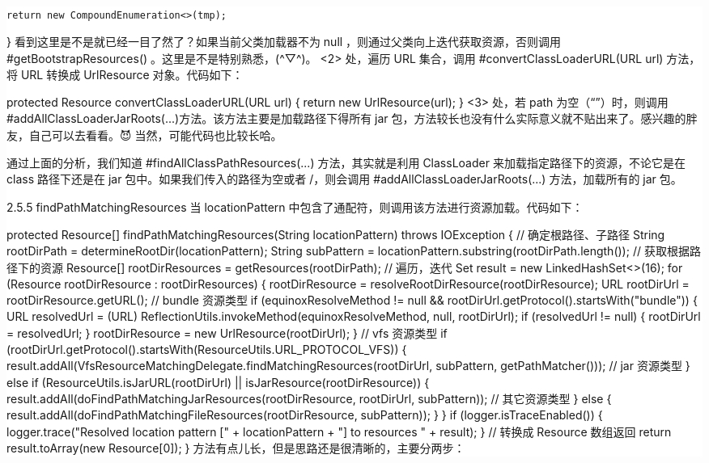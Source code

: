     return new CompoundEnumeration<>(tmp);
}
看到这里是不是就已经一目了然了？如果当前父类加载器不为 null ，则通过父类向上迭代获取资源，否则调用 #getBootstrapResources() 。这里是不是特别熟悉，(^▽^)。
<2> 处，遍历 URL 集合，调用 #convertClassLoaderURL(URL url) 方法，将 URL 转换成 UrlResource 对象。代码如下：

protected Resource convertClassLoaderURL(URL url) {
	return new UrlResource(url);
}
<3> 处，若 path 为空（“”）时，则调用 #addAllClassLoaderJarRoots(...)方法。该方法主要是加载路径下得所有 jar 包，方法较长也没有什么实际意义就不贴出来了。感兴趣的胖友，自己可以去看看。😈 当然，可能代码也比较长哈。

通过上面的分析，我们知道 #findAllClassPathResources(...) 方法，其实就是利用 ClassLoader 来加载指定路径下的资源，不论它是在 class 路径下还是在 jar 包中。如果我们传入的路径为空或者 /，则会调用 #addAllClassLoaderJarRoots(...) 方法，加载所有的 jar 包。

2.5.5 findPathMatchingResources
当 locationPattern 中包含了通配符，则调用该方法进行资源加载。代码如下：

protected Resource[] findPathMatchingResources(String locationPattern) throws IOException {
    // 确定根路径、子路径
    String rootDirPath = determineRootDir(locationPattern);
    String subPattern = locationPattern.substring(rootDirPath.length());
    // 获取根据路径下的资源
    Resource[] rootDirResources = getResources(rootDirPath);
    // 遍历，迭代
    Set<Resource> result = new LinkedHashSet<>(16);
    for (Resource rootDirResource : rootDirResources) {
        rootDirResource = resolveRootDirResource(rootDirResource);
        URL rootDirUrl = rootDirResource.getURL();
        // bundle 资源类型
        if (equinoxResolveMethod != null && rootDirUrl.getProtocol().startsWith("bundle")) {
            URL resolvedUrl = (URL) ReflectionUtils.invokeMethod(equinoxResolveMethod, null, rootDirUrl);
            if (resolvedUrl != null) {
                rootDirUrl = resolvedUrl;
            }
            rootDirResource = new UrlResource(rootDirUrl);
        }
        // vfs 资源类型
        if (rootDirUrl.getProtocol().startsWith(ResourceUtils.URL_PROTOCOL_VFS)) {
            result.addAll(VfsResourceMatchingDelegate.findMatchingResources(rootDirUrl, subPattern, getPathMatcher()));
        // jar 资源类型
        } else if (ResourceUtils.isJarURL(rootDirUrl) || isJarResource(rootDirResource)) {
            result.addAll(doFindPathMatchingJarResources(rootDirResource, rootDirUrl, subPattern));
        // 其它资源类型
        } else {
            result.addAll(doFindPathMatchingFileResources(rootDirResource, subPattern));
        }
    }
    if (logger.isTraceEnabled()) {
        logger.trace("Resolved location pattern [" + locationPattern + "] to resources " + result);
    }
    // 转换成 Resource 数组返回
    return result.toArray(new Resource[0]);
}
方法有点儿长，但是思路还是很清晰的，主要分两步：
